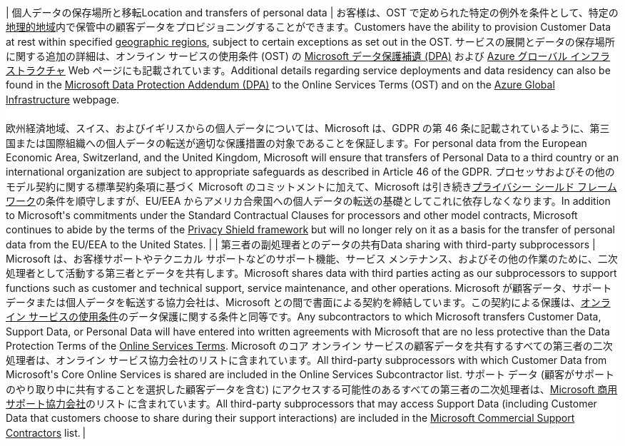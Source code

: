 | <span data-ttu-id="465cd-165">個人データの保存場所と移転</span><span class="sxs-lookup"><span data-stu-id="465cd-165">Location and transfers of personal data</span></span> | <span data-ttu-id="465cd-166">お客様は、OST で定められた特定の例外を条件として、特定の[地理的地域](https://azuredatacentermap.azurewebsites.net/)内で保管中の顧客データをプロビジョニングすることができます。</span><span class="sxs-lookup"><span data-stu-id="465cd-166">Customers have the ability to provision Customer Data at rest within specified [geographic regions](https://azuredatacentermap.azurewebsites.net/), subject to certain exceptions as set out in the OST.</span></span> <span data-ttu-id="465cd-167">サービスの展開とデータの保存場所に関する追加の詳細は、オンライン サービスの使用条件 (OST) の [Microsoft データ保護補遺 (DPA)](https://www.microsoftvolumelicensing.com/DocumentSearch.aspx?Mode=3&DocumentTypeId=67) および [Azure グローバル インフラストラクチャ](https://azure.microsoft.com/global-infrastructure/) Web ページにも記載されています。</span><span class="sxs-lookup"><span data-stu-id="465cd-167">Additional details regarding service deployments and data residency can also be found in the [Microsoft Data Protection Addendum (DPA)](https://www.microsoftvolumelicensing.com/DocumentSearch.aspx?Mode=3&DocumentTypeId=67) to the Online Services Terms (OST) and on the [Azure Global Infrastructure](https://azure.microsoft.com/global-infrastructure/) webpage.</span></span><br><br><span data-ttu-id="465cd-168">欧州経済地域、スイス、およびイギリスからの個人データについては、Microsoft は、GDPR の第 46 条に記載されているように、第三国または国際組織への個人データの転送が適切な保護措置の対象であることを保証します。</span><span class="sxs-lookup"><span data-stu-id="465cd-168">For personal data from the European Economic Area, Switzerland, and the United Kingdom, Microsoft will ensure that transfers of Personal Data to a third country or an international organization are subject to appropriate safeguards as described in Article 46 of the GDPR.</span></span> <span data-ttu-id="465cd-169">プロセッサおよびその他のモデル契約に関する標準契約条項に基づく Microsoft のコミットメントに加えて、Microsoft は引き続き[プライバシー シールド フレームワーク](https://www.privacyshield.gov/)の条件を順守しますが、EU/EEA からアメリカ合衆国への個人データの転送の基礎としてこれに依存しなくなります。</span><span class="sxs-lookup"><span data-stu-id="465cd-169">In addition to Microsoft's commitments under the Standard Contractual Clauses for processors and other model contracts, Microsoft continues to abide by the terms of the [Privacy Shield framework](https://www.privacyshield.gov/) but will no longer rely on it as a basis for the transfer of personal data from the EU/EEA to the United States.</span></span> |
| <span data-ttu-id="465cd-170">第三者の副処理者とのデータの共有</span><span class="sxs-lookup"><span data-stu-id="465cd-170">Data sharing with third-party subprocessors</span></span> | <span data-ttu-id="465cd-171">Microsoft は、お客様サポートやテクニカル サポートなどのサポート機能、サービス メンテナンス、およびその他の作業のために、二次処理者として活動する第三者とデータを共有します。</span><span class="sxs-lookup"><span data-stu-id="465cd-171">Microsoft shares data with third parties acting as our subprocessors to support functions such as customer and technical support, service maintenance, and other operations.</span></span> <span data-ttu-id="465cd-172">Microsoft が顧客データ、サポート データまたは個人データを転送する協力会社は、Microsoft との間で書面による契約を締結しています。この契約による保護は、[オンライン サービスの使用条件](https://www.microsoftvolumelicensing.com/DocumentSearch.aspx?Mode=3&DocumentTypeId=46)のデータ保護に関する条件と同等です。</span><span class="sxs-lookup"><span data-stu-id="465cd-172">Any subcontractors to which Microsoft transfers Customer Data, Support Data, or Personal Data will have entered into written agreements with Microsoft that are no less protective than the Data Protection Terms of the [Online Services Terms](https://www.microsoftvolumelicensing.com/DocumentSearch.aspx?Mode=3&DocumentTypeId=46).</span></span> <span data-ttu-id="465cd-173">Microsoft のコア オンライン サービスの顧客データを共有するすべての第三者の二次処理者は、オンライン サービス協力会社のリストに含まれています。</span><span class="sxs-lookup"><span data-stu-id="465cd-173">All third-party subprocessors with which Customer Data from Microsoft's Core Online Services is shared are included in the Online Services Subcontractor list.</span></span> <span data-ttu-id="465cd-174">サポート データ (顧客がサポートのやり取り中に共有することを選択した顧客データを含む) にアクセスする可能性のあるすべての第三者の二次処理者は、[Microsoft 商用サポート協力会社](https://www.microsoft.com/trustcenter/privacy/who-can-access-your-data-and-on-what-terms#subcontractors)のリスト に含まれています。</span><span class="sxs-lookup"><span data-stu-id="465cd-174">All third-party subprocessors that may access Support Data (including Customer Data that customers choose to share during their support interactions) are included in the [Microsoft Commercial Support Contractors](https://www.microsoft.com/trustcenter/privacy/who-can-access-your-data-and-on-what-terms#subcontractors) list. </span></span>|